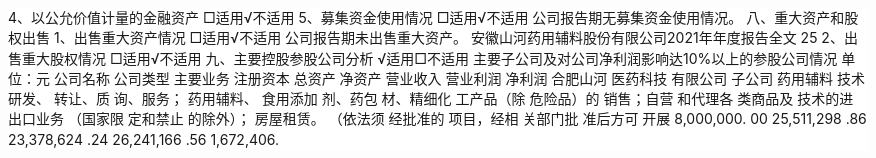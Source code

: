 4、以公允价值计量的金融资产
□适用√不适用
5、募集资金使用情况
□适用√不适用
公司报告期无募集资金使用情况。
八、重大资产和股权出售
1、出售重大资产情况
□适用√不适用
公司报告期未出售重大资产。
安徽山河药用辅料股份有限公司2021年年度报告全文
25
2、出售重大股权情况
□适用√不适用
九、主要控股参股公司分析
√适用□不适用
主要子公司及对公司净利润影响达10%以上的参股公司情况
单位：元
公司名称
公司类型
主要业务
注册资本
总资产
净资产
营业收入
营业利润
净利润
合肥山河
医药科技
有限公司
子公司
药用辅料
技术研发、
转让、质
询、服务；
药用辅料、
食用添加
剂、药包
材、精细化
工产品（除
危险品）的
销售；自营
和代理各
类商品及
技术的进
出口业务
（国家限
定和禁止
的除外）；
房屋租赁。
（依法须
经批准的
项目，经相
关部门批
准后方可
开展
8,000,000.
00
25,511,298
.86
23,378,624
.24
26,241,166
.56
1,672,406.